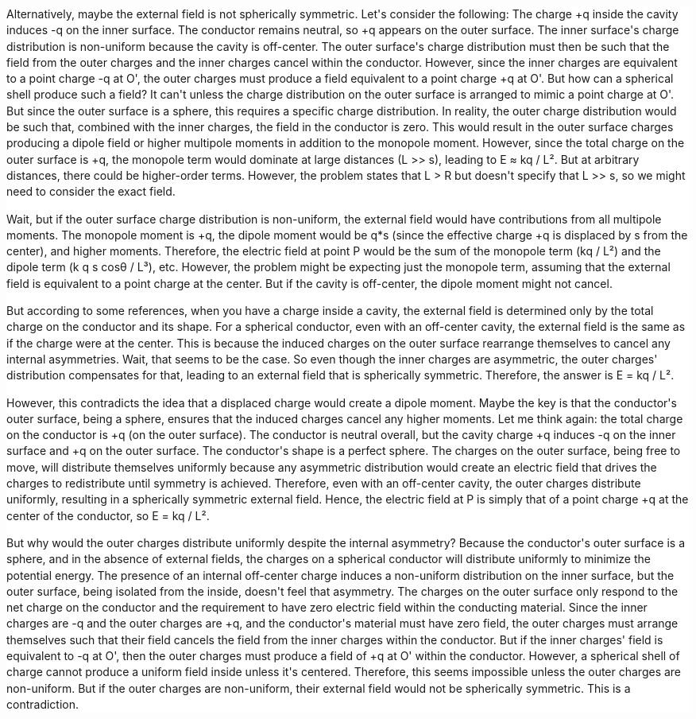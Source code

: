 Alternatively, maybe the external field is not spherically symmetric. Let's consider the following: The charge +q inside the cavity induces -q on the inner surface. The conductor remains neutral, so +q appears on the outer surface. The inner surface's charge distribution is non-uniform because the cavity is off-center. The outer surface's charge distribution must then be such that the field from the outer charges and the inner charges cancel within the conductor. However, since the inner charges are equivalent to a point charge -q at O', the outer charges must produce a field equivalent to a point charge +q at O'. But how can a spherical shell produce such a field? It can't unless the charge distribution on the outer surface is arranged to mimic a point charge at O'. But since the outer surface is a sphere, this requires a specific charge distribution. In reality, the outer charge distribution would be such that, combined with the inner charges, the field in the conductor is zero. This would result in the outer surface charges producing a dipole field or higher multipole moments in addition to the monopole moment. However, since the total charge on the outer surface is +q, the monopole term would dominate at large distances (L >> s), leading to E ≈ kq / L². But at arbitrary distances, there could be higher-order terms. However, the problem states that L > R but doesn't specify that L >> s, so we might need to consider the exact field.

Wait, but if the outer surface charge distribution is non-uniform, the external field would have contributions from all multipole moments. The monopole moment is +q, the dipole moment would be q*s (since the effective charge +q is displaced by s from the center), and higher moments. Therefore, the electric field at point P would be the sum of the monopole term (kq / L²) and the dipole term (k q s cosθ / L³), etc. However, the problem might be expecting just the monopole term, assuming that the external field is equivalent to a point charge at the center. But if the cavity is off-center, the dipole moment might not cancel.

But according to some references, when you have a charge inside a cavity, the external field is determined only by the total charge on the conductor and its shape. For a spherical conductor, even with an off-center cavity, the external field is the same as if the charge were at the center. This is because the induced charges on the outer surface rearrange themselves to cancel any internal asymmetries. Wait, that seems to be the case. So even though the inner charges are asymmetric, the outer charges' distribution compensates for that, leading to an external field that is spherically symmetric. Therefore, the answer is E = kq / L².

However, this contradicts the idea that a displaced charge would create a dipole moment. Maybe the key is that the conductor's outer surface, being a sphere, ensures that the induced charges cancel any higher moments. Let me think again: the total charge on the conductor is +q (on the outer surface). The conductor is neutral overall, but the cavity charge +q induces -q on the inner surface and +q on the outer surface. The conductor's shape is a perfect sphere. The charges on the outer surface, being free to move, will distribute themselves uniformly because any asymmetric distribution would create an electric field that drives the charges to redistribute until symmetry is achieved. Therefore, even with an off-center cavity, the outer charges distribute uniformly, resulting in a spherically symmetric external field. Hence, the electric field at P is simply that of a point charge +q at the center of the conductor, so E = kq / L².

But why would the outer charges distribute uniformly despite the internal asymmetry? Because the conductor's outer surface is a sphere, and in the absence of external fields, the charges on a spherical conductor will distribute uniformly to minimize the potential energy. The presence of an internal off-center charge induces a non-uniform distribution on the inner surface, but the outer surface, being isolated from the inside, doesn't feel that asymmetry. The charges on the outer surface only respond to the net charge on the conductor and the requirement to have zero electric field within the conducting material. Since the inner charges are -q and the outer charges are +q, and the conductor's material must have zero field, the outer charges must arrange themselves such that their field cancels the field from the inner charges within the conductor. But if the inner charges' field is equivalent to -q at O', then the outer charges must produce a field of +q at O' within the conductor. However, a spherical shell of charge cannot produce a uniform field inside unless it's centered. Therefore, this seems impossible unless the outer charges are non-uniform. But if the outer charges are non-uniform, their external field would not be spherically symmetric. This is a contradiction.

